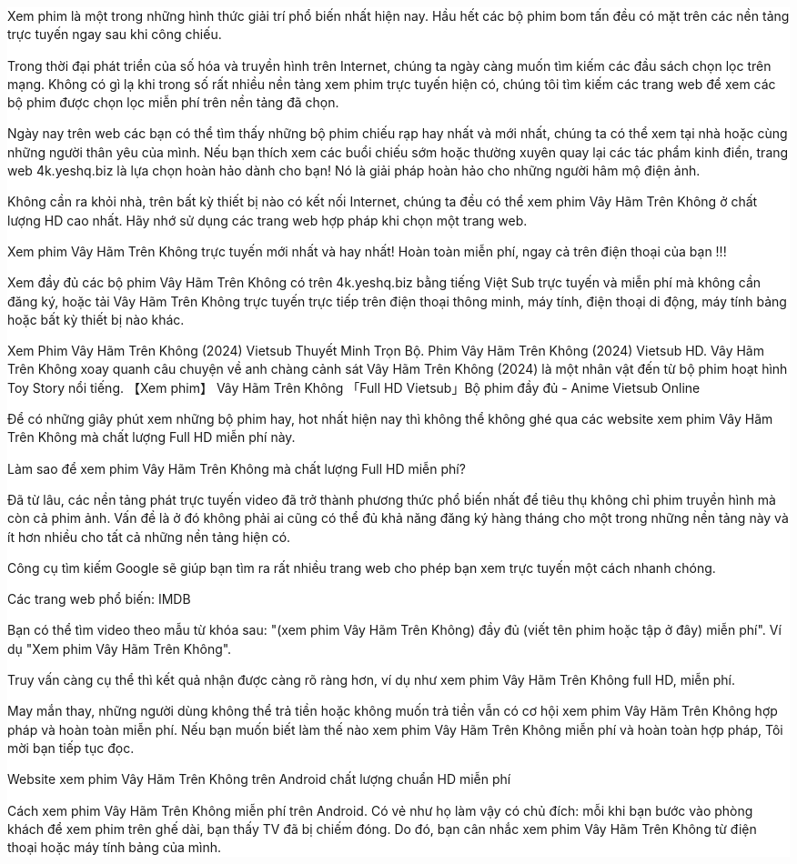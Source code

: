 Xem phim là một trong những hình thức giải trí phổ biến nhất hiện nay. Hầu hết các bộ phim bom tấn đều có mặt trên các nền tảng trực tuyến ngay sau khi công chiếu.

Trong thời đại phát triển của số hóa và truyền hình trên Internet, chúng ta ngày càng muốn tìm kiếm các đầu sách chọn lọc trên mạng. Không có gì lạ khi trong số rất nhiều nền tảng xem phim trực tuyến hiện có, chúng tôi tìm kiếm các trang web để xem các bộ phim được chọn lọc miễn phí trên nền tảng đã chọn.

Ngày nay trên web các bạn có thể tìm thấy những bộ phim chiếu rạp hay nhất và mới nhất, chúng ta có thể xem tại nhà hoặc cùng những người thân yêu của mình. Nếu bạn thích xem các buổi chiếu sớm hoặc thường xuyên quay lại các tác phẩm kinh điển, trang web 4k.yeshq.biz là lựa chọn hoàn hảo dành cho bạn! Nó là giải pháp hoàn hảo cho những người hâm mộ điện ảnh.

Không cần ra khỏi nhà, trên bất kỳ thiết bị nào có kết nối Internet, chúng ta đều có thể xem phim Vây Hãm Trên Không ở chất lượng HD cao nhất. Hãy nhớ sử dụng các trang web hợp pháp khi chọn một trang web.

Xem phim Vây Hãm Trên Không trực tuyến mới nhất và hay nhất! Hoàn toàn miễn phí, ngay cả trên điện thoại của bạn !!!

Xem đầy đủ các bộ phim Vây Hãm Trên Không có trên 4k.yeshq.biz bằng tiếng Việt Sub trực tuyến và miễn phí mà không cần đăng ký, hoặc tải Vây Hãm Trên Không trực tuyến trực tiếp trên điện thoại thông minh, máy tính, điện thoại di động, máy tính bảng hoặc bất kỳ thiết bị nào khác.

Xem Phim Vây Hãm Trên Không (2024) Vietsub Thuyết Minh Trọn Bộ. Phim Vây Hãm Trên Không (2024) Vietsub HD. Vây Hãm Trên Không xoay quanh câu chuyện về anh chàng cảnh sát Vây Hãm Trên Không (2024) là một nhân vật đến từ bộ phim hoạt hình Toy Story nổi tiếng. 【Xem phim】 Vây Hãm Trên Không 「Full HD Vietsub」Bộ phim đầy đủ - Anime Vietsub Online

Để có những giây phút xem những bộ phim hay, hot nhất hiện nay thì không thể không ghé qua các website xem phim Vây Hãm Trên Không mà chất lượng Full HD miễn phí này.

Làm sao để xem phim Vây Hãm Trên Không mà chất lượng Full HD miễn phí?

Đã từ lâu, các nền tảng phát trực tuyến video đã trở thành phương thức phổ biến nhất để tiêu thụ không chỉ phim truyền hình mà còn cả phim ảnh. Vấn đề là ở đó không phải ai cũng có thể đủ khả năng đăng ký hàng tháng cho một trong những nền tảng này và ít hơn nhiều cho tất cả những nền tảng hiện có.

Công cụ tìm kiếm Google sẽ giúp bạn tìm ra rất nhiều trang web cho phép bạn xem trực tuyến một cách nhanh chóng.

Các trang web phổ biến: IMDB

Bạn có thể tìm video theo mẫu từ khóa sau: "(xem phim Vây Hãm Trên Không) đầy đủ (viết tên phim hoặc tập ở đây) miễn phí". Ví dụ "Xem phim Vây Hãm Trên Không".

Truy vấn càng cụ thể thì kết quả nhận được càng rõ ràng hơn, ví dụ như xem phim Vây Hãm Trên Không full HD, miễn phí.

May mắn thay, những người dùng không thể trả tiền hoặc không muốn trả tiền vẫn có cơ hội xem phim Vây Hãm Trên Không hợp pháp và hoàn toàn miễn phí. Nếu bạn muốn biết làm thế nào xem phim Vây Hãm Trên Không miễn phí và hoàn toàn hợp pháp, Tôi mời bạn tiếp tục đọc.

Website xem phim Vây Hãm Trên Không trên Android chất lượng chuẩn HD miễn phí

Cách xem phim Vây Hãm Trên Không miễn phí trên Android. Có vẻ như họ làm vậy có chủ đích: mỗi khi bạn bước vào phòng khách để xem phim trên ghế dài, bạn thấy TV đã bị chiếm đóng. Do đó, bạn cân nhắc xem phim Vây Hãm Trên Không từ điện thoại hoặc máy tính bảng của mình.
